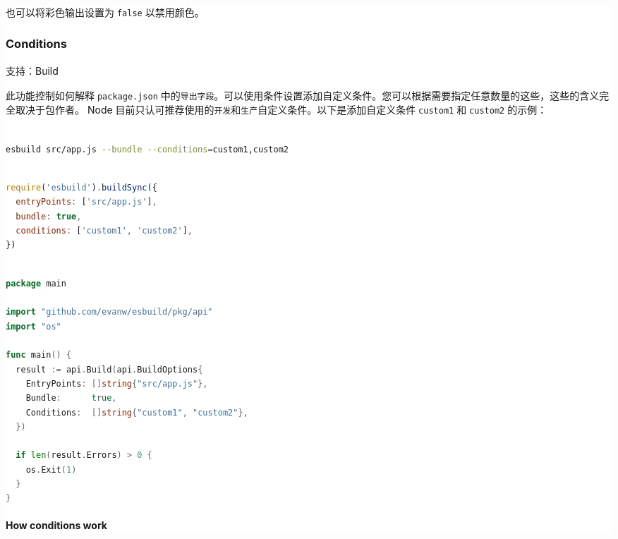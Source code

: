 也可以将彩色输出设置为 `false` 以禁用颜色。

### Conditions

支持：Build

此功能控制如何解释 `package.json` 中的`导出字段`。可以使用条件设置添加自定义条件。您可以根据需要指定任意数量的这些，这些的含义完全取决于包作者。 Node 目前只认可推荐使用的`开发`和`生产`自定义条件。以下是添加自定义条件 `custom1` 和 `custom2` 的示例：

<div>
<div title="cli">

```sh

esbuild src/app.js --bundle --conditions=custom1,custom2
```

</div>
<div title="js">

```js

require('esbuild').buildSync({
  entryPoints: ['src/app.js'],
  bundle: true,
  conditions: ['custom1', 'custom2'],
})
```

</div>
<div title="go">

```go

package main

import "github.com/evanw/esbuild/pkg/api"
import "os"

func main() {
  result := api.Build(api.BuildOptions{
    EntryPoints: []string{"src/app.js"},
    Bundle:      true,
    Conditions:  []string{"custom1", "custom2"},
  })

  if len(result.Errors) > 0 {
    os.Exit(1)
  }
}
```

</div>
</div>

#### How conditions work
